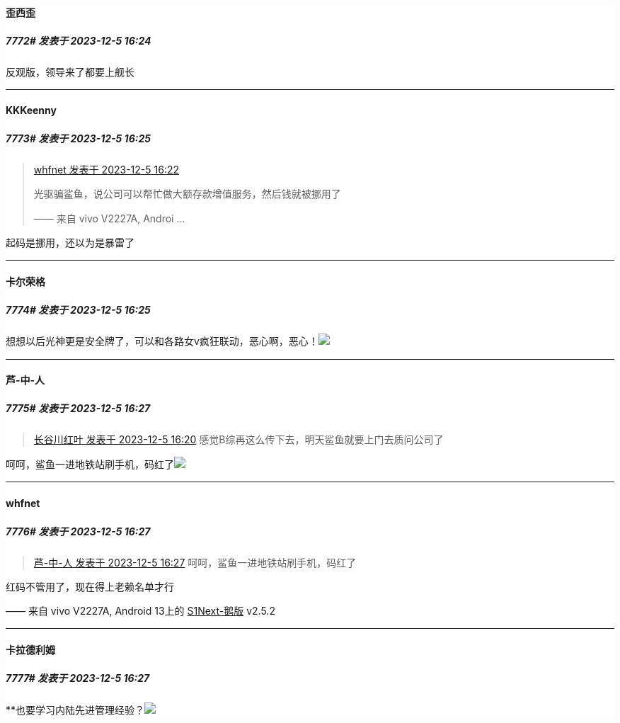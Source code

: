 ####  歪西歪  
##### 7772#       发表于 2023-12-5 16:24

反观版，领导来了都要上舰长

*****

####  KKKeenny  
##### 7773#       发表于 2023-12-5 16:25

<blockquote><a href="httphttps://bbs.saraba1st.com/2b/forum.php?mod=redirect&amp;goto=findpost&amp;pid=63232035&amp;ptid=2162099" target="_blank">whfnet 发表于 2023-12-5 16:22</a>

光驱骗鲨鱼，说公司可以帮忙做大额存款增值服务，然后钱就被挪用了

—— 来自 vivo V2227A, Androi ...</blockquote>
起码是挪用，还以为是暴雷了

*****

####  卡尔荣格  
##### 7774#       发表于 2023-12-5 16:25

想想以后光神更是安全牌了，可以和各路女v疯狂联动，恶心啊，恶心！<img src="https://static.saraba1st.com/image/smiley/face2017/166.png" referrerpolicy="no-referrer">

*****

####  芦-中-人  
##### 7775#       发表于 2023-12-5 16:27

<blockquote><a href="httphttps://bbs.saraba1st.com/2b/forum.php?mod=redirect&amp;goto=findpost&amp;pid=63232009&amp;ptid=2162099" target="_blank">长谷川红叶 发表于 2023-12-5 16:20</a>
感觉B综再这么传下去，明天鲨鱼就要上门去质问公司了</blockquote>
呵呵，鲨鱼一进地铁站刷手机，码红了<img src="https://static.saraba1st.com/image/smiley/face2017/053.png" referrerpolicy="no-referrer">

*****

####  whfnet  
##### 7776#       发表于 2023-12-5 16:27

<blockquote><a href="httphttps://bbs.saraba1st.com/2b/forum.php?mod=redirect&amp;goto=findpost&amp;pid=63232112&amp;ptid=2162099" target="_blank">芦-中-人 发表于 2023-12-5 16:27</a>
呵呵，鲨鱼一进地铁站刷手机，码红了</blockquote>
红码不管用了，现在得上老赖名单才行

—— 来自 vivo V2227A, Android 13上的 [S1Next-鹅版](https://github.com/ykrank/S1-Next/releases) v2.5.2

*****

####  卡拉德利姆  
##### 7777#       发表于 2023-12-5 16:27

**也要学习内陆先进管理经验？<img src="https://static.saraba1st.com/image/smiley/face2017/112.png" referrerpolicy="no-referrer">
